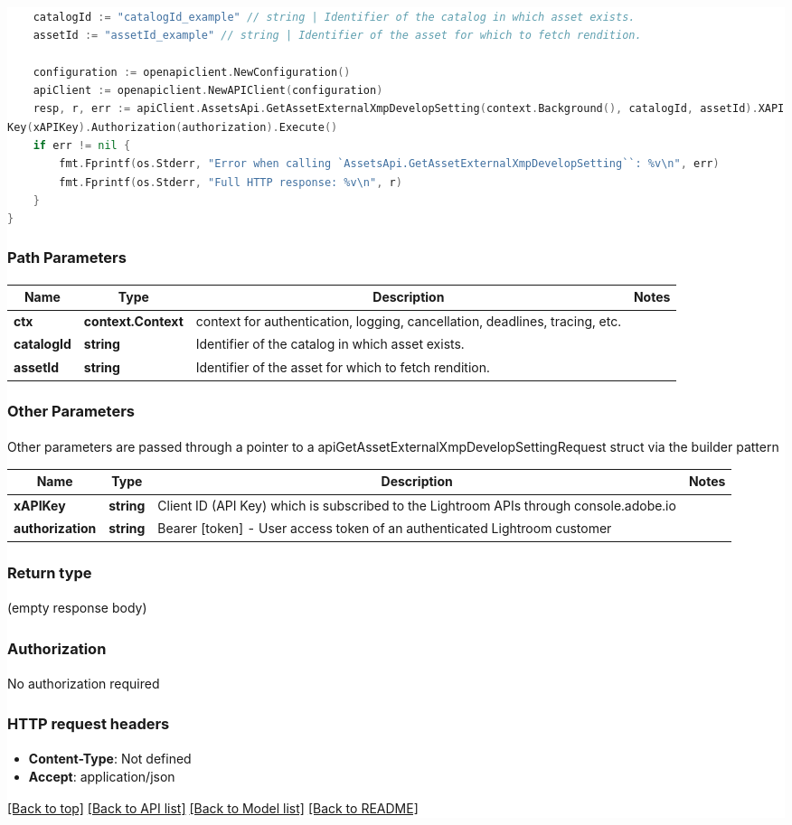 ```go
    catalogId := "catalogId_example" // string | Identifier of the catalog in which asset exists.
    assetId := "assetId_example" // string | Identifier of the asset for which to fetch rendition.

    configuration := openapiclient.NewConfiguration()
    apiClient := openapiclient.NewAPIClient(configuration)
    resp, r, err := apiClient.AssetsApi.GetAssetExternalXmpDevelopSetting(context.Background(), catalogId, assetId).XAPIKey(xAPIKey).Authorization(authorization).Execute()
    if err != nil {
        fmt.Fprintf(os.Stderr, "Error when calling `AssetsApi.GetAssetExternalXmpDevelopSetting``: %v\n", err)
        fmt.Fprintf(os.Stderr, "Full HTTP response: %v\n", r)
    }
}
```

### Path Parameters


Name | Type | Description  | Notes
------------- | ------------- | ------------- | -------------
**ctx** | **context.Context** | context for authentication, logging, cancellation, deadlines, tracing, etc.
**catalogId** | **string** | Identifier of the catalog in which asset exists. | 
**assetId** | **string** | Identifier of the asset for which to fetch rendition. | 

### Other Parameters

Other parameters are passed through a pointer to a apiGetAssetExternalXmpDevelopSettingRequest struct via the builder pattern


Name | Type | Description  | Notes
------------- | ------------- | ------------- | -------------
 **xAPIKey** | **string** | Client ID (API Key) which is subscribed to the Lightroom APIs through console.adobe.io | 
 **authorization** | **string** | Bearer [token] - User access token of an authenticated Lightroom customer | 



### Return type

 (empty response body)

### Authorization

No authorization required

### HTTP request headers

- **Content-Type**: Not defined
- **Accept**: application/json

[[Back to top]](#) [[Back to API list]](../README.md#documentation-for-api-endpoints)
[[Back to Model list]](../README.md#documentation-for-models)
[[Back to README]](../README.md)
